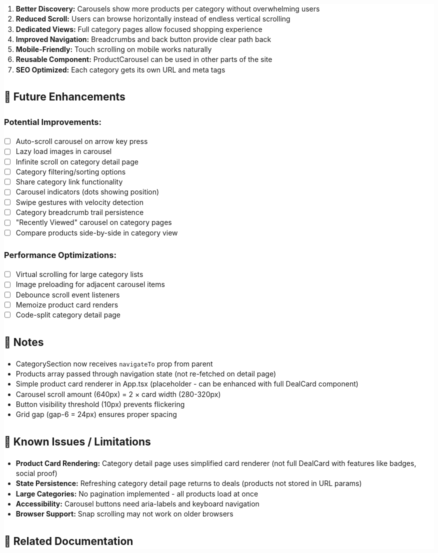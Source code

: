 1. **Better Discovery:** Carousels show more products per category without overwhelming users
2. **Reduced Scroll:** Users can browse horizontally instead of endless vertical scrolling
3. **Dedicated Views:** Full category pages allow focused shopping experience
4. **Improved Navigation:** Breadcrumbs and back button provide clear path back
5. **Mobile-Friendly:** Touch scrolling on mobile works naturally
6. **Reusable Component:** ProductCarousel can be used in other parts of the site
7. **SEO Optimized:** Each category gets its own URL and meta tags

## 🔮 Future Enhancements

### Potential Improvements:
- [ ] Auto-scroll carousel on arrow key press
- [ ] Lazy load images in carousel
- [ ] Infinite scroll on category detail page
- [ ] Category filtering/sorting options
- [ ] Share category link functionality
- [ ] Carousel indicators (dots showing position)
- [ ] Swipe gestures with velocity detection
- [ ] Category breadcrumb trail persistence
- [ ] "Recently Viewed" carousel on category pages
- [ ] Compare products side-by-side in category view

### Performance Optimizations:
- [ ] Virtual scrolling for large category lists
- [ ] Image preloading for adjacent carousel items
- [ ] Debounce scroll event listeners
- [ ] Memoize product card renders
- [ ] Code-split category detail page

## 📝 Notes

- CategorySection now receives `navigateTo` prop from parent
- Products array passed through navigation state (not re-fetched on detail page)
- Simple product card renderer in App.tsx (placeholder - can be enhanced with full DealCard component)
- Carousel scroll amount (640px) = 2 × card width (280-320px)
- Button visibility threshold (10px) prevents flickering
- Grid gap (gap-6 = 24px) ensures proper spacing

## 🐛 Known Issues / Limitations

- **Product Card Rendering:** Category detail page uses simplified card renderer (not full DealCard with features like badges, social proof)
- **State Persistence:** Refreshing category detail page returns to deals (products not stored in URL params)
- **Large Categories:** No pagination implemented - all products load at once
- **Accessibility:** Carousel buttons need aria-labels and keyboard navigation
- **Browser Support:** Snap scrolling may not work on older browsers

## 🔗 Related Documentation
